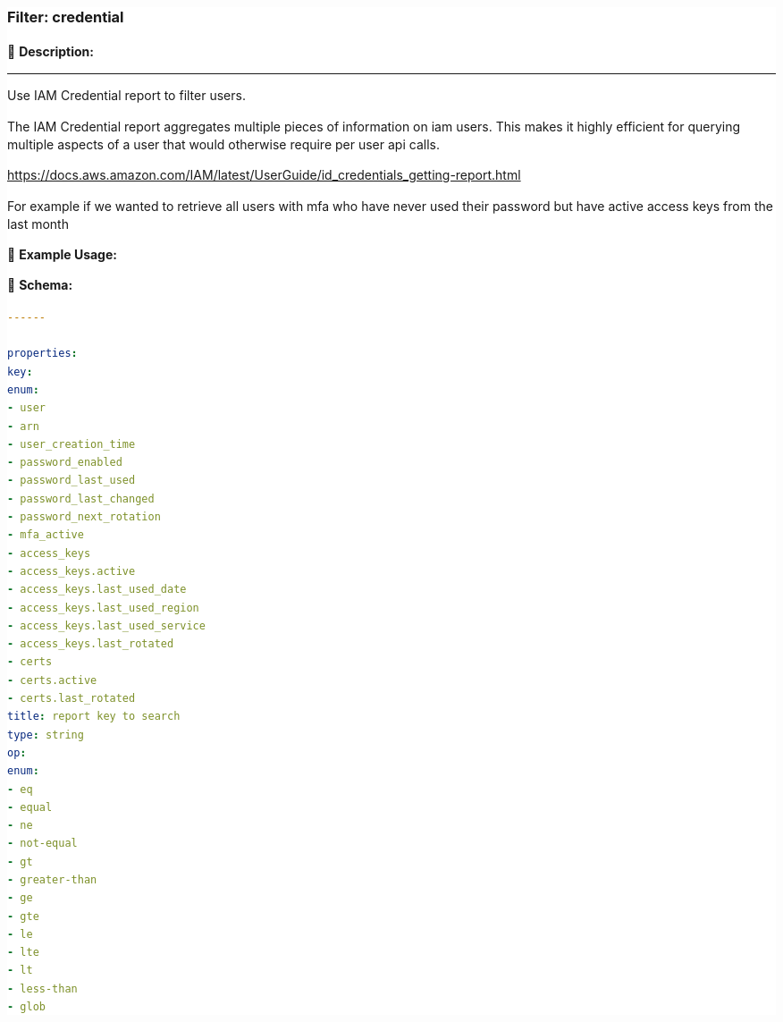 
### Filter: credential
<a name="filter-credential"></a>
📌 **Description:**

----

Use IAM Credential report to filter users.

The IAM Credential report aggregates multiple pieces of
information on iam users. This makes it highly efficient for
querying multiple aspects of a user that would otherwise require
per user api calls.

https://docs.aws.amazon.com/IAM/latest/UserGuide/id_credentials_getting-report.html

For example if we wanted to retrieve all users with mfa who have
never used their password but have active access keys from the
last month

📌 **Example Usage:**







📌 **Schema:**

```yaml
------

properties:
key:
enum:
- user
- arn
- user_creation_time
- password_enabled
- password_last_used
- password_last_changed
- password_next_rotation
- mfa_active
- access_keys
- access_keys.active
- access_keys.last_used_date
- access_keys.last_used_region
- access_keys.last_used_service
- access_keys.last_rotated
- certs
- certs.active
- certs.last_rotated
title: report key to search
type: string
op:
enum:
- eq
- equal
- ne
- not-equal
- gt
- greater-than
- ge
- gte
- le
- lte
- lt
- less-than
- glob
```